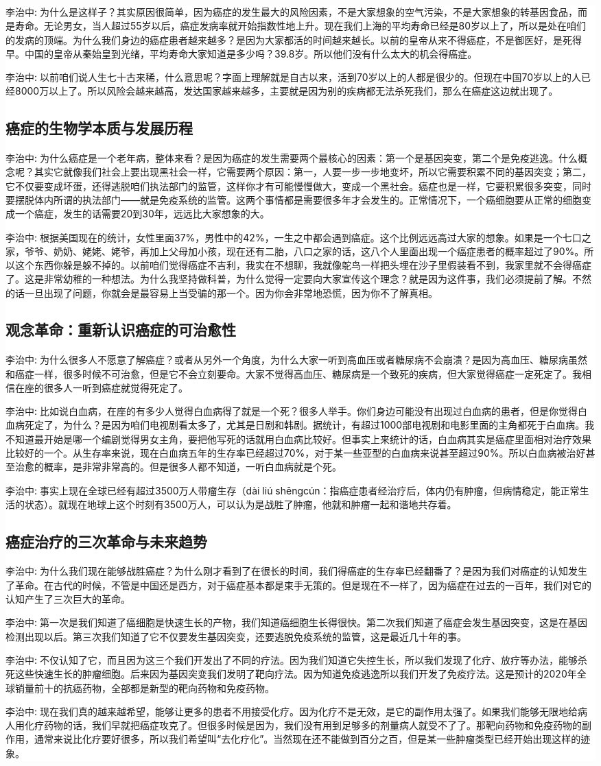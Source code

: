 <span class="speaker">李治中:</span>
为什么是这样子？其实原因很简单，因为癌症的发生最大的风险因素，不是大家想象的空气污染，不是大家想象的转基因食品，而是寿命。无论男女，当人超过55岁以后，癌症发病率就开始指数性地上升。现在我们上海的平均寿命已经是80岁以上了，所以是处在咱们的发病的顶端。为什么我们身边的癌症患者越来越多？是因为大家都活的时间越来越长。以前的皇帝从来不得癌症，不是御医好，是死得早。中国的皇帝从秦始皇到光绪，平均寿命大家知道是多少吗？39.8岁。所以他们没有什么太大的机会得癌症。

<span class="speaker">李治中:</span>
以前咱们说人生七十古来稀，什么意思呢？字面上理解就是自古以来，活到70岁以上的人都是很少的。但现在中国70岁以上的人已经8000万以上了。所以风险会越来越高，发达国家越来越多，主要就是因为别的疾病都无法杀死我们，那么在癌症这边就出现了。

## 癌症的生物学本质与发展历程

<span class="speaker">李治中:</span>
为什么癌症是一个老年病，整体来看？是因为癌症的发生需要两个最核心的因素：第一个是基因突变，第二个是免疫逃逸。什么概念呢？其实它就像我们社会上要出现黑社会一样，它需要两个原因：第一，人要一步一步地变坏，所以它需要积累不同的基因突变；第二，它不仅要变成坏蛋，还得逃脱咱们执法部门的监管，这样你才有可能慢慢做大，变成一个黑社会。癌症也是一样，它要积累很多突变，同时要摆脱体内所谓的执法部门——就是免疫系统的监管。这两个事情都是需要很多年才会发生的。正常情况下，一个癌细胞要从正常的细胞变成一个癌症，发生的话需要20到30年，远远比大家想象的大。

<span class="speaker">李治中:</span>
根据美国现在的统计，女性里面37%，男性中的42%，一生之中都会遇到癌症。这个比例远远高过大家的想象。如果是一个七口之家，爷爷、奶奶、姥姥、姥爷，再加上父母加小孩，现在还有二胎，八口之家的话，这八个人里面出现一个癌症患者的概率超过了90%。所以这个东西你躲是躲不掉的。以前咱们觉得癌症不吉利，我实在不想聊，我就像鸵鸟一样把头埋在沙子里假装看不到，我家里就不会得癌症了。这是非常幼稚的一种想法。为什么我坚持做科普，为什么觉得一定要向大家宣传这个理念？就是因为这件事，我们必须提前了解。不然的话一旦出现了问题，你就会是最容易上当受骗的那一个。因为你会非常地恐慌，因为你不了解真相。

## 观念革命：重新认识癌症的可治愈性

<span class="speaker">李治中:</span>
为什么很多人不愿意了解癌症？或者从另外一个角度，为什么大家一听到高血压或者糖尿病不会崩溃？是因为高血压、糖尿病虽然和癌症一样，很多时候不可治愈，但是它不会立刻要命。大家不觉得高血压、糖尿病是一个致死的疾病，但大家觉得癌症一定死定了。我相信在座的很多人一听到癌症就觉得死定了。

<span class="speaker">李治中:</span>
比如说白血病，在座的有多少人觉得白血病得了就是一个死？很多人举手。你们身边可能没有出现过白血病的患者，但是你觉得白血病死定了，为什么？是因为咱们电视剧看太多了，尤其是日剧和韩剧。据统计，有超过1000部电视剧和电影里面的主角都死于白血病。我不知道最开始是哪一个编剧觉得男女主角，要把他写死的话就用白血病比较好。但事实上来统计的话，白血病其实是癌症里面相对治疗效果比较好的一个。从生存率来说，现在白血病五年的生存率已经超过70%，对于某一些亚型的白血病来说甚至超过90%。所以白血病被治好甚至治愈的概率，是非常非常高的。但是很多人都不知道，一听白血病就是个死。

<span class="speaker">李治中:</span>
事实上现在全球已经有超过3500万人带瘤生存（dài liú
shēngcún：指癌症患者经治疗后，体内仍有肿瘤，但病情稳定，能正常生活的状态）。就现在地球上这个时刻有3500万人，可以认为是战胜了肿瘤，他就和肿瘤一起和谐地共存着。

## 癌症治疗的三次革命与未来趋势

<span class="speaker">李治中:</span>
为什么我们现在能够战胜癌症？为什么刚才看到了在很长的时间，我们得癌症的生存率已经翻番了？是因为我们对癌症的认知发生了革命。在古代的时候，不管是中国还是西方，对于癌症基本都是束手无策的。但是现在不一样了，因为癌症在过去的一百年，我们对它的认知产生了三次巨大的革命。

<span class="speaker">李治中:</span>
第一次是我们知道了癌细胞是快速生长的产物，我们知道癌细胞生长得很快。第二次我们知道了癌症会发生基因突变，这是在基因检测出现以后。第三次我们知道了它不仅要发生基因突变，还要逃脱免疫系统的监管，这是最近几十年的事。

<span class="speaker">李治中:</span>
不仅认知了它，而且因为这三个我们开发出了不同的疗法。因为我们知道它失控生长，所以我们发现了化疗、放疗等办法，能够杀死这些快速生长的肿瘤细胞。后来因为基因突变我们发明了靶向疗法。因为知道免疫逃逸所以我们开发了免疫疗法。这是预计的2020年全球销量前十的抗癌药物，全部都是新型的靶向药物和免疫药物。

<span class="speaker">李治中:</span>
现在我们真的越来越希望，能够让更多的患者不用接受化疗。因为化疗不是无效，是它的副作用太强了。如果我们能够无限地给病人用化疗药物的话，我们早就把癌症攻克了。但很多时候是因为，我们没有用到足够多的剂量病人就受不了了。那靶向药物和免疫药物的副作用，通常来说比化疗要好很多，所以我们希望叫“去化疗化”。当然现在还不能做到百分之百，但是某一些肿瘤类型已经开始出现这样的迹象。
